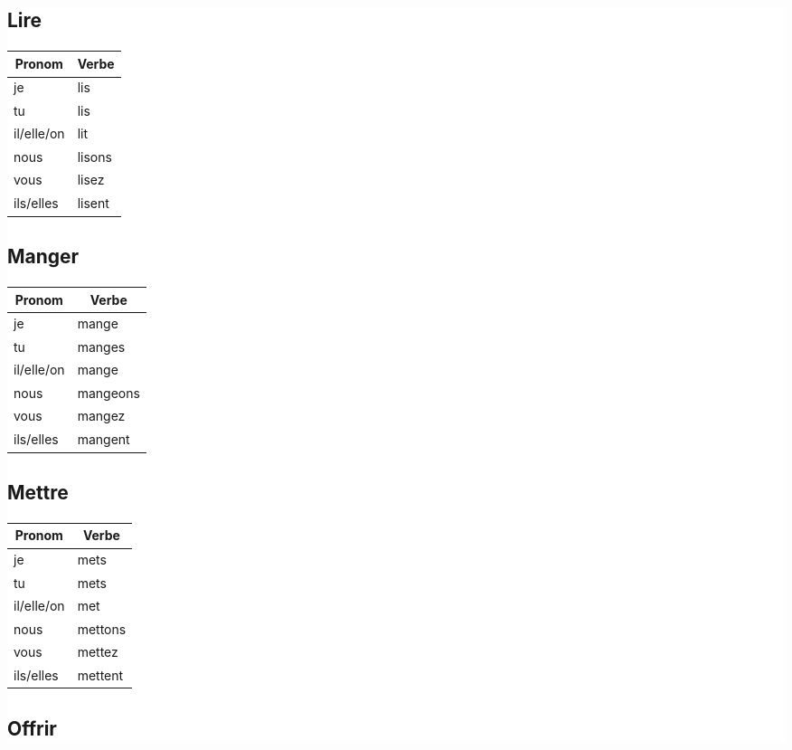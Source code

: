 ## Lire

|Pronom|Verbe|
|---|---|
|je|lis|
|tu|lis|
|il/elle/on|lit|
|nous|lisons|
|vous|lisez|
|ils/elles|lisent|

## Manger

|Pronom|Verbe|
|---|---|
|je|mange|
|tu|manges|
|il/elle/on|mange|
|nous|mangeons|
|vous|mangez|
|ils/elles|mangent|





## Mettre

|Pronom|Verbe|
|---|---|
|je|mets|
|tu|mets|
|il/elle/on|met|
|nous|mettons|
|vous|mettez|
|ils/elles|mettent|

## Offrir
